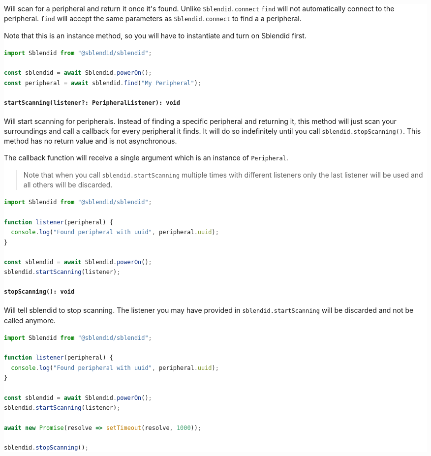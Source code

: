 Will scan for a peripheral and return it once it's found. Unlike `Sblendid.connect`
`find` will not automatically connect to the peripheral. `find` will accept the same
parameters as `Sblendid.connect` to find a a peripheral.

Note that this is an instance method, so you will have to instantiate and turn on
Sblendid first.

```ts
import Sblendid from "@sblendid/sblendid";

const sblendid = await Sblendid.powerOn();
const peripheral = await sblendid.find("My Peripheral");
```

#### `startScanning(listener?: PeripheralListener): void`

Will start scanning for peripherals. Instead of finding a specific peripheral
and returning it, this method will just scan your surroundings and call a
callback for every peripheral it finds. It will do so indefinitely until you
call `sblendid.stopScanning()`. This method has no return value and is not
asynchronous.

The callback function will receive a single argument which is an instance of
`Peripheral`.

> Note that when you call `sblendid.startScanning` multiple times with different
> listeners only the last listener will be used and all others will be discarded.

```ts
import Sblendid from "@sblendid/sblendid";

function listener(peripheral) {
  console.log("Found peripheral with uuid", peripheral.uuid);
}

const sblendid = await Sblendid.powerOn();
sblendid.startScanning(listener);
```

#### `stopScanning(): void`

Will tell sblendid to stop scanning. The listener you may have provided in
`sblendid.startScanning` will be discarded and not be called anymore.

```ts
import Sblendid from "@sblendid/sblendid";

function listener(peripheral) {
  console.log("Found peripheral with uuid", peripheral.uuid);
}

const sblendid = await Sblendid.powerOn();
sblendid.startScanning(listener);

await new Promise(resolve => setTimeout(resolve, 1000));

sblendid.stopScanning();
```
